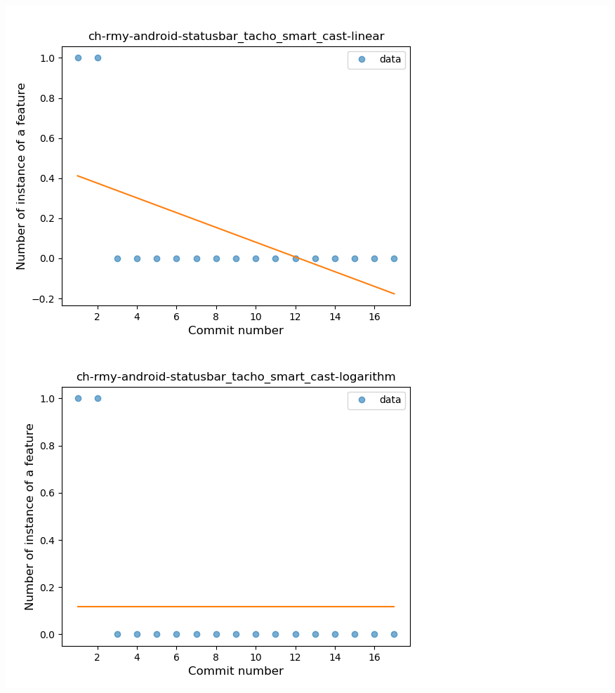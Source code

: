 ![ch-rmy-android-statusbar_tacho T2](../plots/ch-rmy-android-statusbar_tacho_smart_cast_T2.png)
![ch-rmy-android-statusbar_tacho T6](../plots/ch-rmy-android-statusbar_tacho_smart_cast_T6.png)
